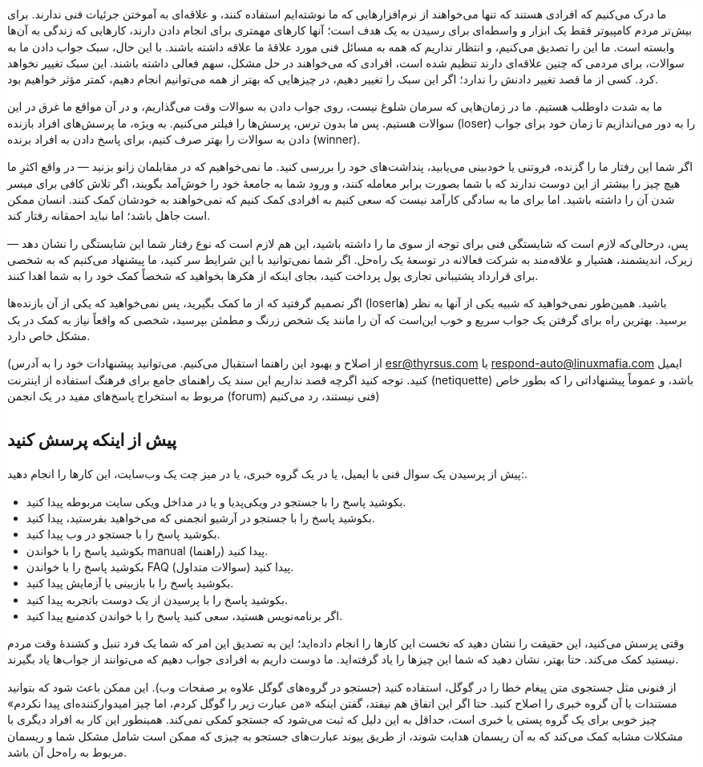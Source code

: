 ما درک می‌کنیم که افرادی هستند که تنها می‌خواهند از نرم‌افزارهایی که ما نوشته‌ایم استفاده کنند، و علاقه‌ای به آموختن جرئیات فنی ندارند. برای بیش‌تر مردم کامپیوتر فقط یک ابزار و واسطه‌ای برای رسیدن به یک هدف است؛ آنها کارهای مهمتری برای انجام دادن دارند، کارهایی که زندگی به آن‌ها وابسته است. ما این را تصدیق می‌کنیم، و انتظار نداریم که همه به مسائل فنی مورد علاقهٔ ما علاقه داشته باشند. با این حال، سبک جواب دادن ما به سوالات، برای مردمی که چنین علاقه‌ای دارند تنظیم شده است، افرادی که می‌خواهند در حل مشکل، سهم فعالی داشته باشند. این سبک تغییر نخواهد کرد. کسی از ما قصد تغییر دادنش را ندارد؛ اگر این سبک را تغییر دهیم، در چیزهایی که بهتر از همه می‌توانیم انجام دهیم، کمتر مؤثر خواهیم بود.

ما به شدت داوطلب هستیم. ما در زمان‌هایی که سرمان شلوغ نیست، روی جواب دادن به سوالات وقت می‌گذاریم، و در آن مواقع ما غرق در این سوالات هستیم. پس ما بدون ترس، پرسش‌ها را فیلتر می‌کنیم. به ویژه، ما پرسش‌های افراد بازنده (loser) را به دور می‌اندازیم تا زمان خود برای جواب دادن به سوالات را بهتر صرف کنیم، برای پاسخ دادن به افراد برنده (winner).

اگر شما این رفتار ما را گزنده، فروتنی یا خودبینی می‌یابید، پنداشت‌های خود را بررسی کنید. ما نمی‌خواهیم که در مقابلمان زانو بزنید — در واقع اکثرِ ما هیچ چیز را بیشتر از این دوست ندارند که با شما بصورت برابر معامله کنند، و ورود شما به جامعهٔ خود را خوش‌آمد بگویند، اگر تلاش کافی برای میسر شدن آن را داشته باشید. اما برای ما به سادگی کارآمد نیست که سعی کنیم به افرادی کمک کنیم که نمی‌خواهند به خودشان کمک کنند. انسان ممکن است جاهل باشد؛ اما نباید احمقانه رفتار کند.

پس، درحالی‌که لازم است که شایستگی فنی برای توجه از سوی ما را داشته باشید، این هم لازم است که نوع رفتار شما این شایستگی را نشان دهد — زیرک، اندیشمند، هشیار و علاقه‌مند به شرکت فعالانه در توسعهٔ یک راه‌حل. اگر شما نمی‌توانید با این شرایط سر کنید، ما پیشنهاد می‌کنیم که به شخصی برای قرارداد پشتیبانی تجاری پول پرداخت کنید، بجای اینکه از هکرها بخواهید که شخصاً کمک خود را به شما اهدا کنند.

اگر تصمیم گرفتید که از ما کمک بگیرید، پس نمی‌خواهید که یکی از آن بازنده‌ها (loserها) باشید. همین‌طور نمی‌خواهید که شبیه یکی از آنها به نظر برسید. بهترین راه برای گرفتن یک جواب سریع و خوب این‌است که آن را مانند یک شخص زرنگ و مطمئن بپرسید، شخصی که واقعاً نیاز به کمک در یک مشکل خاص دارد.

(از اصلاح و بهبود این راهنما استقبال می‌کنیم. می‌توانید پیشنهادات خود را به آدرس esr@thyrsus.com یا respond-auto@linuxmafia.com ایمیل کنید. توجه کنید اگرچه قصد نداریم این سند یک راهنمای جامع برای فرهنگ استفاده از اینترنت (netiquette) باشد، و عموماً پیشنهاداتی را که بطور خاص مربوط به استخراج پاسخ‌های مفید در یک انجمن (forum) فنی نیستند، رد می‌کنیم)

## پیش از اینکه پرسش کنید
پیش از پرسیدن یک سوال فنی با ایمیل، یا در یک گروه خبری، یا در میز چت یک وب‌سایت، این کارها را انجام دهید:. 
- بکوشید پاسخ را با جستجو در ویکی‌پدیا و یا در مداخل ویکی سایت مربوطه پیدا کنید.
- بکوشید پاسخ را با جستجو در آرشیو انجمنی که می‌خواهید بفرستید، پیدا کنید.
- بکوشید پاسخ را با جستجو در وب پیدا کنید.
- بکوشید پاسخ را با خواندن manual (راهنما) پیدا کنید.
- بکوشید پاسخ را با خواندن FAQ (سوالات متداول) پیدا کنید.
- بکوشید پاسخ را با بازبینی یا آزمایش پیدا کنید.
- بکوشید پاسخ را با پرسیدن از یک دوست باتجربه پیدا کنید.
- اگر برنامه‌نویس هستید، سعی کنید پاسخ را با خواندن کدمنبع پیدا کنید.

وقتی پرسش می‌کنید، این حقیقت را نشان دهید که نخست این کارها را انجام داده‌اید؛ این به تصدیق این امر که شما یک فرد تنبل و کشندهٔ وقت مردم نیستید کمک می‌کند. حتا بهتر، نشان دهید که شما این چیزها را یاد گرفته‌اید. ما دوست داریم به افرادی جواب دهیم که می‌توانند از جواب‌ها یاد بگیرند.

از فنونی مثل جستجوی متن پیغام خطا را در گوگل، استفاده کنید (جستجو در گروه‌های گوگل علاوه بر صفحات وب). این ممکن باعث شود که بتوانید مستندات یا آن گروه خبری را اصلاح کنید. حتا اگر این اتفاق هم نیفتد، گفتن اینکه «من عبارت زیر را گوگل کردم، اما چیز امیدوارکننده‌ای پیدا نکردم» چیز خوبی برای یک گروه پستی یا خبری است، حداقل به این دلیل که ثبت می‌شود که جستجو کمکی نمی‌کند. همینطور این کار به افراد دیگری با مشکلات مشابه کمک می‌کند که به آن ریسمان هدایت شوند، از طریق پیوند عبارت‌های جستجو به چیزی که ممکن است شامل مشکل شما و ریسمان مربوط به راه‌حل آن باشد.
